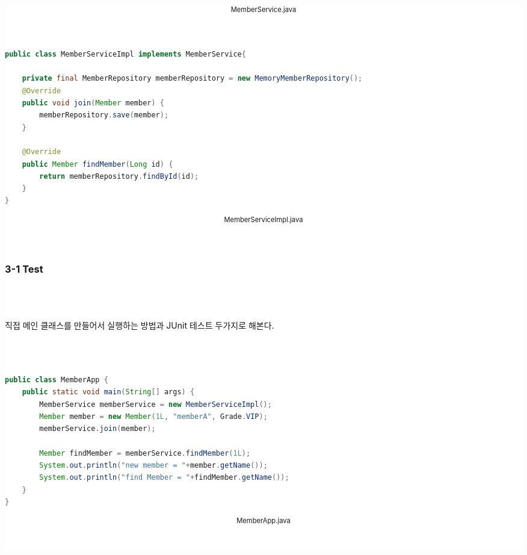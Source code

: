 <div style="text-align:center; font-size:0.8em;">MemberService.java</div>

<br>
<br>

```java
public class MemberServiceImpl implements MemberService{

    private final MemberRepository memberRepository = new MemoryMemberRepository();
    @Override
    public void join(Member member) {
        memberRepository.save(member);
    }

    @Override
    public Member findMember(Long id) {
        return memberRepository.findById(id);
    }
}
```

<div style="text-align:center; font-size:0.8em;">MemberServiceImpl.java</div>

<br>
<br>


### 3-1 Test

<br>
<br>

직접 메인 클래스를 만들어서 실행하는 방법과 JUnit 테스트 두가지로 해본다.

<br>
<br>

```java
public class MemberApp {
    public static void main(String[] args) {
        MemberService memberService = new MemberServiceImpl();
        Member member = new Member(1L, "memberA", Grade.VIP);
        memberService.join(member);

        Member findMember = memberService.findMember(1L);
        System.out.println("new member = "+member.getName());
        System.out.println("find Member = "+findMember.getName());
    }
}
```

<div style="text-align:center; font-size:0.8em;">MemberApp.java</div>

<br>
<br>


